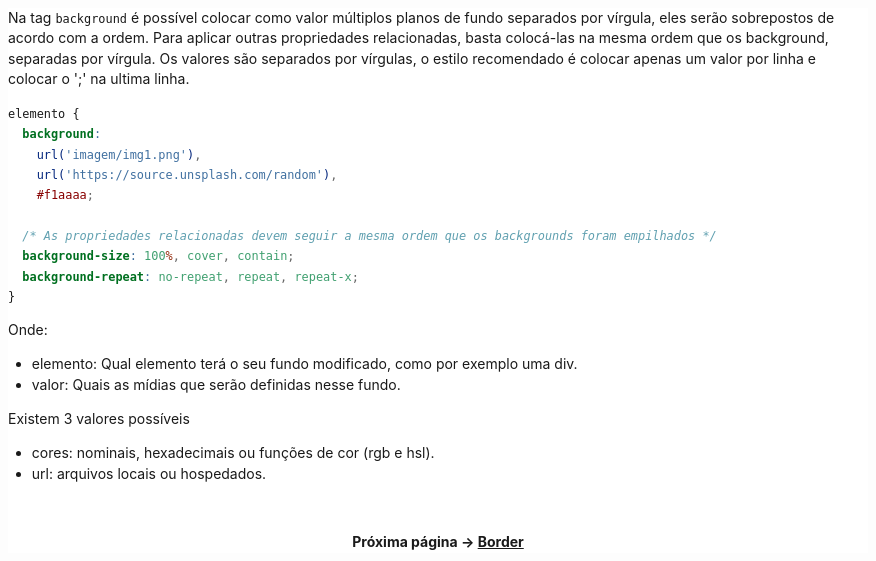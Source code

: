 Na tag `background` é possível colocar como valor múltiplos planos de fundo separados por vírgula, eles serão sobrepostos de acordo com a ordem. Para aplicar outras propriedades relacionadas, basta colocá-las na mesma ordem que os background, separadas por vírgula. Os valores são separados por vírgulas, o estilo recomendado é colocar apenas um valor por linha e colocar o ';' na ultima linha.

```css
elemento {
  background: 
    url('imagem/img1.png'), 
    url('https://source.unsplash.com/random'), 
    #f1aaaa;

  /* As propriedades relacionadas devem seguir a mesma ordem que os backgrounds foram empilhados */
  background-size: 100%, cover, contain;
  background-repeat: no-repeat, repeat, repeat-x;
}
```
Onde:

- elemento: Qual elemento terá o seu fundo modificado, como por exemplo uma div.
- valor: Quais as mídias que serão definidas nesse fundo.

Existem 3 valores possíveis

- cores: nominais, hexadecimais ou funções de cor (rgb e hsl).
- url: arquivos locais ou hospedados.
<br />

<div align="center">

**Próxima página &rarr; [Border](./10-border.md)**

</div>
